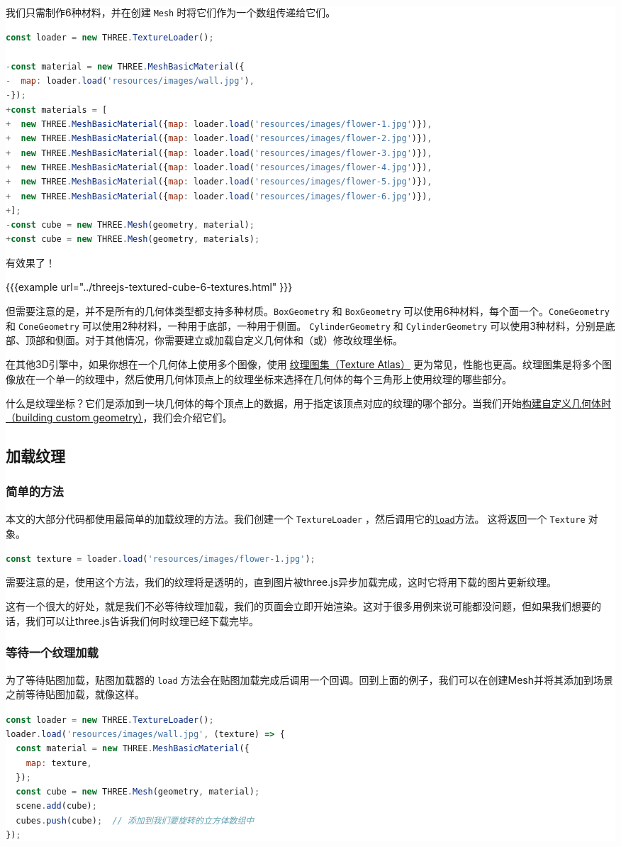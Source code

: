 </div>

我们只需制作6种材料，并在创建 `Mesh` 时将它们作为一个数组传递给它们。

```js
const loader = new THREE.TextureLoader();

-const material = new THREE.MeshBasicMaterial({
-  map: loader.load('resources/images/wall.jpg'),
-});
+const materials = [
+  new THREE.MeshBasicMaterial({map: loader.load('resources/images/flower-1.jpg')}),
+  new THREE.MeshBasicMaterial({map: loader.load('resources/images/flower-2.jpg')}),
+  new THREE.MeshBasicMaterial({map: loader.load('resources/images/flower-3.jpg')}),
+  new THREE.MeshBasicMaterial({map: loader.load('resources/images/flower-4.jpg')}),
+  new THREE.MeshBasicMaterial({map: loader.load('resources/images/flower-5.jpg')}),
+  new THREE.MeshBasicMaterial({map: loader.load('resources/images/flower-6.jpg')}),
+];
-const cube = new THREE.Mesh(geometry, material);
+const cube = new THREE.Mesh(geometry, materials);
```

有效果了！

{{{example url="../threejs-textured-cube-6-textures.html" }}}

但需要注意的是，并不是所有的几何体类型都支持多种材质。`BoxGeometry` 和 `BoxGeometry` 可以使用6种材料，每个面一个。`ConeGeometry` 和 `ConeGeometry` 可以使用2种材料，一种用于底部，一种用于侧面。 `CylinderGeometry` 和 `CylinderGeometry` 可以使用3种材料，分别是底部、顶部和侧面。对于其他情况，你需要建立或加载自定义几何体和（或）修改纹理坐标。

在其他3D引擎中，如果你想在一个几何体上使用多个图像，使用 [纹理图集（Texture Atlas）](https://en.wikipedia.org/wiki/Texture_atlas) 更为常见，性能也更高。纹理图集是将多个图像放在一个单一的纹理中，然后使用几何体顶点上的纹理坐标来选择在几何体的每个三角形上使用纹理的哪些部分。

什么是纹理坐标？它们是添加到一块几何体的每个顶点上的数据，用于指定该顶点对应的纹理的哪个部分。当我们开始[构建自定义几何体时（building custom geometry）](threejs-custom-buffergeometry.html)，我们会介绍它们。

## <a name="loading"></a> 加载纹理

### <a name="easy"></a> 简单的方法

本文的大部分代码都使用最简单的加载纹理的方法。我们创建一个 `TextureLoader` ，然后调用它的[`load`](TextureLoader.load)方法。
这将返回一个 `Texture` 对象。

```js
const texture = loader.load('resources/images/flower-1.jpg');
```

需要注意的是，使用这个方法，我们的纹理将是透明的，直到图片被three.js异步加载完成，这时它将用下载的图片更新纹理。

这有一个很大的好处，就是我们不必等待纹理加载，我们的页面会立即开始渲染。这对于很多用例来说可能都没问题，但如果我们想要的话，我们可以让three.js告诉我们何时纹理已经下载完毕。

### <a name="wait1"></a> 等待一个纹理加载

为了等待贴图加载，贴图加载器的 `load` 方法会在贴图加载完成后调用一个回调。回到上面的例子，我们可以在创建Mesh并将其添加到场景之前等待贴图加载，就像这样。

```js
const loader = new THREE.TextureLoader();
loader.load('resources/images/wall.jpg', (texture) => {
  const material = new THREE.MeshBasicMaterial({
    map: texture,
  });
  const cube = new THREE.Mesh(geometry, material);
  scene.add(cube);
  cubes.push(cube);  // 添加到我们要旋转的立方体数组中
});
```
